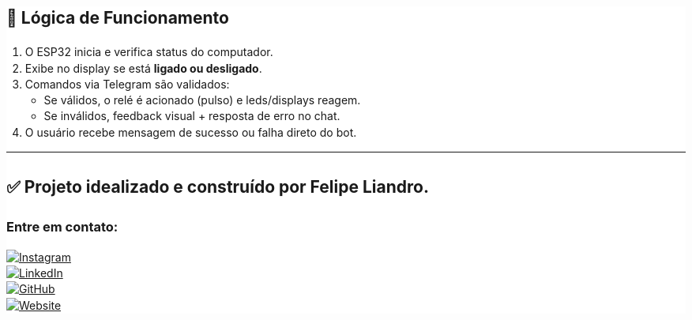 
## 🧭 Lógica de Funcionamento

1. O ESP32 inicia e verifica status do computador.
2. Exibe no display se está **ligado ou desligado**.
3. Comandos via Telegram são validados:
   - Se válidos, o relé é acionado (pulso) e leds/displays reagem.
   - Se inválidos, feedback visual + resposta de erro no chat.
4. O usuário recebe mensagem de sucesso ou falha direto do bot.

---

## ✅ Projeto idealizado e construído por Felipe Liandro.

### Entre em contato:

[![Instagram](https://img.shields.io/badge/Instagram-%23E4405F?style=for-the-badge&logo=instagram&logoColor=white)](https://instagram.com/fleipekkj.md)  
[![LinkedIn](https://img.shields.io/badge/LinkedIn-%230A66C2?style=for-the-badge&logo=linkedin&logoColor=white)](https://www.linkedin.com/in/felipe-de-jesus-alves-liandro-415890222/)  
[![GitHub](https://img.shields.io/badge/GitHub-%23121011?style=for-the-badge&logo=github&logoColor=white)](https://github.com/FleipeStark13)  
[![Website](https://img.shields.io/badge/Website-00AEEF?style=for-the-badge&logo=web&logoColor=white)](https://felipeliandro.com.br)
